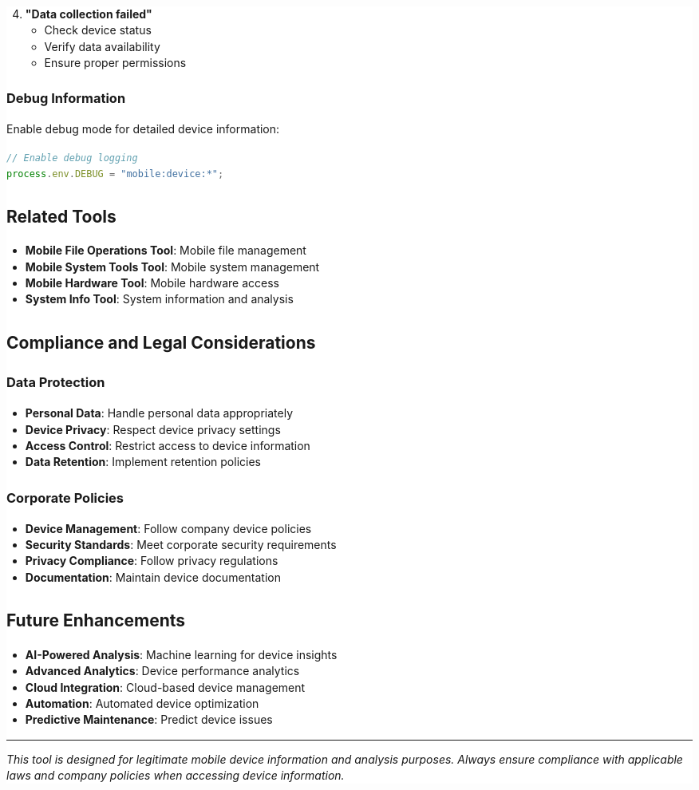 4. **"Data collection failed"**
   - Check device status
   - Verify data availability
   - Ensure proper permissions

### Debug Information
Enable debug mode for detailed device information:
```typescript
// Enable debug logging
process.env.DEBUG = "mobile:device:*";
```

## Related Tools
- **Mobile File Operations Tool**: Mobile file management
- **Mobile System Tools Tool**: Mobile system management
- **Mobile Hardware Tool**: Mobile hardware access
- **System Info Tool**: System information and analysis

## Compliance and Legal Considerations

### Data Protection
- **Personal Data**: Handle personal data appropriately
- **Device Privacy**: Respect device privacy settings
- **Access Control**: Restrict access to device information
- **Data Retention**: Implement retention policies

### Corporate Policies
- **Device Management**: Follow company device policies
- **Security Standards**: Meet corporate security requirements
- **Privacy Compliance**: Follow privacy regulations
- **Documentation**: Maintain device documentation

## Future Enhancements
- **AI-Powered Analysis**: Machine learning for device insights
- **Advanced Analytics**: Device performance analytics
- **Cloud Integration**: Cloud-based device management
- **Automation**: Automated device optimization
- **Predictive Maintenance**: Predict device issues

---

*This tool is designed for legitimate mobile device information and analysis purposes. Always ensure compliance with applicable laws and company policies when accessing device information.*
